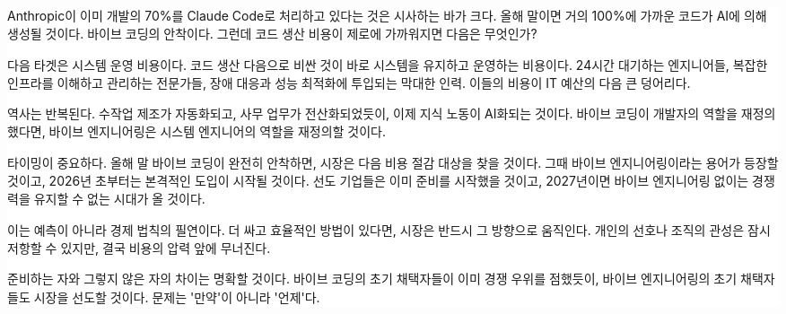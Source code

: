 Anthropic이 이미 개발의 70%를 Claude Code로 처리하고 있다는 것은 시사하는 바가 크다. 올해 말이면 거의 100%에 가까운 코드가 AI에 의해 생성될 것이다. 바이브 코딩의 안착이다. 그런데 코드 생산 비용이 제로에 가까워지면 다음은 무엇인가?

다음 타겟은 시스템 운영 비용이다. 코드 생산 다음으로 비싼 것이 바로 시스템을 유지하고 운영하는 비용이다. 24시간 대기하는 엔지니어들, 복잡한 인프라를 이해하고 관리하는 전문가들, 장애 대응과 성능 최적화에 투입되는 막대한 인력. 이들의 비용이 IT 예산의 다음 큰 덩어리다.

역사는 반복된다. 수작업 제조가 자동화되고, 사무 업무가 전산화되었듯이, 이제 지식 노동이 AI화되는 것이다. 바이브 코딩이 개발자의 역할을 재정의했다면, 바이브 엔지니어링은 시스템 엔지니어의 역할을 재정의할 것이다.

타이밍이 중요하다. 올해 말 바이브 코딩이 완전히 안착하면, 시장은 다음 비용 절감 대상을 찾을 것이다. 그때 바이브 엔지니어링이라는 용어가 등장할 것이고, 2026년 초부터는 본격적인 도입이 시작될 것이다. 선도 기업들은 이미 준비를 시작했을 것이고, 2027년이면 바이브 엔지니어링 없이는 경쟁력을 유지할 수 없는 시대가 올 것이다.

이는 예측이 아니라 경제 법칙의 필연이다. 더 싸고 효율적인 방법이 있다면, 시장은 반드시 그 방향으로 움직인다. 개인의 선호나 조직의 관성은 잠시 저항할 수 있지만, 결국 비용의 압력 앞에 무너진다.

준비하는 자와 그렇지 않은 자의 차이는 명확할 것이다. 바이브 코딩의 초기 채택자들이 이미 경쟁 우위를 점했듯이, 바이브 엔지니어링의 초기 채택자들도 시장을 선도할 것이다. 문제는 '만약'이 아니라 '언제'다.
